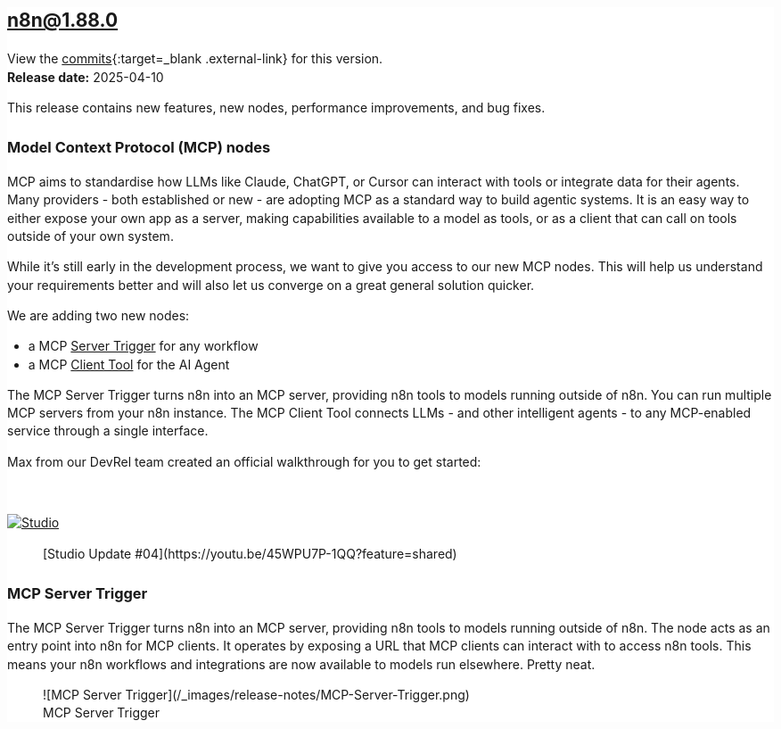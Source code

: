 ## n8n@1.88.0

View the [commits](https://github.com/n8n-io/n8n/compare/n8n@1.87.0...n8n@1.88.0){:target=_blank .external-link} for this version.<br />
**Release date:** 2025-04-10

This release contains new features, new nodes, performance improvements, and bug fixes.

<div class="n8n-new-features" markdown> 


### Model Context Protocol (MCP) nodes
MCP aims to standardise how LLMs like Claude, ChatGPT, or Cursor can interact with tools or integrate data for their agents. Many providers - both established or new - are adopting MCP as a standard way to build agentic systems. It is an easy way to either expose your own app as a server, making capabilities available to a model as tools, or as a client that can call on tools outside of your own system. <br>

While it’s still early in the development process, we want to give you access to our new MCP nodes. This will help us understand your requirements better and will also let us converge on a great general solution quicker. <br>

We are adding two new nodes: 

- a MCP [Server Trigger](/integrations/builtin/core-nodes/n8n-nodes-langchain.mcptrigger.md) for any workflow  
- a MCP [Client Tool](/integrations/builtin/cluster-nodes/sub-nodes/n8n-nodes-langchain.toolmcp.md) for the AI Agent  

The MCP Server Trigger turns n8n into an MCP server, providing n8n tools to models running outside of n8n. You can run multiple MCP servers from your n8n instance. The MCP Client Tool connects LLMs - and other intelligent agents - to any MCP-enabled service through a single interface. <br>

Max from our DevRel team created an official walkthrough for you to get started: 

<br>

[![Studio](/_images/release-notes/MCP-YouTube-thumb.jpg)](https://youtu.be/45WPU7P-1QQ?feature=shared)
<figure markdown="span">
    <figcaption>[Studio Update #04](https://youtu.be/45WPU7P-1QQ?feature=shared)</figcaption>
</figure>


### MCP Server Trigger
The MCP Server Trigger turns n8n into an MCP server, providing n8n tools to models running outside of n8n. The node acts as an entry point into n8n for MCP clients. It operates by exposing a URL that MCP clients can interact with to access n8n tools. This means your n8n workflows and integrations are now available to models run elsewhere. Pretty neat. 

<figure markdown="span">
    ![MCP Server Trigger](/_images/release-notes/MCP-Server-Trigger.png)
    <figcaption>MCP Server Trigger</figcaption>
</figure>
